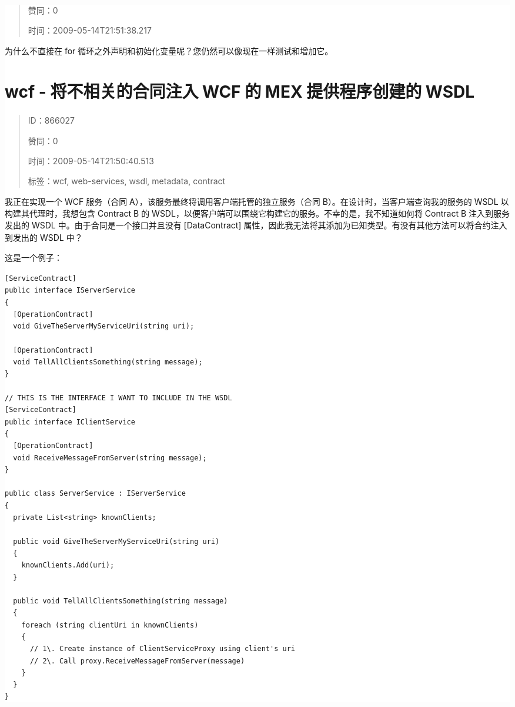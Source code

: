 > 赞同：0
> 
> 时间：2009-05-14T21:51:38.217

为什么不直接在 for 循环之外声明和初始化变量呢？您仍然可以像现在一样测试和增加它。

# wcf - 将不相关的合同注入 WCF 的 MEX 提供程序创建的 WSDL

> ID：866027
> 
> 赞同：0
> 
> 时间：2009-05-14T21:50:40.513
> 
> 标签：wcf, web-services, wsdl, metadata, contract

我正在实现一个 WCF 服务（合同 A），该服务最终将调用客户端托管的独立服务（合同 B）。在设计时，当客户端查询我的服务的 WSDL 以构建其代理时，我想包含 Contract B 的 WSDL，以便客户端可以围绕它构建它的服务。不幸的是，我不知道如何将 Contract B 注入到服务发出的 WSDL 中。由于合同是一个接口并且没有 [DataContract] 属性，因此我无法将其添加为已知类型。有没有其他方法可以将合约注入到发出的 WSDL 中？

这是一个例子：

```
[ServiceContract]
public interface IServerService
{
  [OperationContract]
  void GiveTheServerMyServiceUri(string uri);

  [OperationContract]
  void TellAllClientsSomething(string message);
}

// THIS IS THE INTERFACE I WANT TO INCLUDE IN THE WSDL
[ServiceContract]
public interface IClientService
{
  [OperationContract]
  void ReceiveMessageFromServer(string message);
}

public class ServerService : IServerService
{
  private List<string> knownClients;

  public void GiveTheServerMyServiceUri(string uri)
  { 
    knownClients.Add(uri);
  }

  public void TellAllClientsSomething(string message)
  {
    foreach (string clientUri in knownClients)
    {
      // 1\. Create instance of ClientServiceProxy using client's uri
      // 2\. Call proxy.ReceiveMessageFromServer(message)
    }
  }
} 
```
